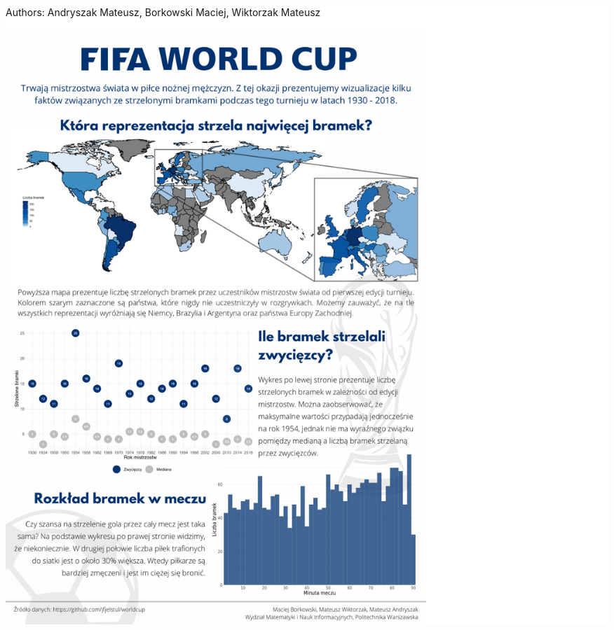 Authors: Andryszak Mateusz, Borkowski Maciej, Wiktorzak Mateusz

<img src="png/Borkowski_Wiktorzak_Andryszak.png" align="center" width="600"/>
